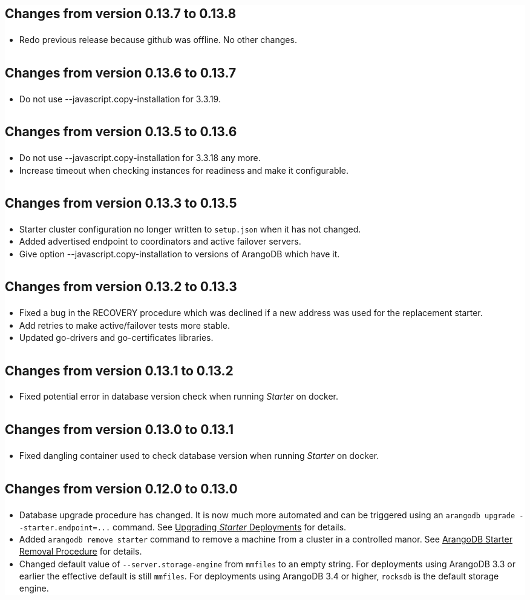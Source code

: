 ## Changes from version 0.13.7 to 0.13.8

- Redo previous release because github was offline. No other changes.

## Changes from version 0.13.6 to 0.13.7

- Do not use --javascript.copy-installation for 3.3.19.

## Changes from version 0.13.5 to 0.13.6

- Do not use --javascript.copy-installation for 3.3.18 any more.
- Increase timeout when checking instances for readiness and make it
  configurable.

## Changes from version 0.13.3 to 0.13.5

- Starter cluster configuration no longer written to `setup.json` when
  it has not changed.
- Added advertised endpoint to coordinators and active failover servers.
- Give option --javascript.copy-installation to versions of ArangoDB
  which have it.

## Changes from version 0.13.2 to 0.13.3

- Fixed a bug in the RECOVERY procedure which was declined if a new
  address was used for the replacement starter.
- Add retries to make active/failover tests more stable.
- Updated go-drivers and go-certificates libraries.

## Changes from version 0.13.1 to 0.13.2

- Fixed potential error in database version check when running
  _Starter_ on docker.

## Changes from version 0.13.0 to 0.13.1

- Fixed dangling container used to check database version when running
  _Starter_ on docker.

## Changes from version 0.12.0 to 0.13.0

- Database upgrade procedure has changed.
  It is now much more automated and can be triggered using
  an `arangodb upgrade --starter.endpoint=...` command.
  See [Upgrading _Starter_ Deployments](https://www.arangodb.com/docs/stable/upgrading-starter.html)
  for details.
- Added `arangodb remove starter` command to remove a machine
  from a cluster in a controlled manor.
  See [ArangoDB Starter Removal Procedure](https://www.arangodb.com/docs/stable/administration-starter-removal.html)
  for details.
- Changed default value of `--server.storage-engine` from `mmfiles`
  to an empty string. For deployments using ArangoDB 3.3 or earlier
  the effective default is still `mmfiles`. For deployments using ArangoDB 3.4
  or higher, `rocksdb` is the default storage engine.
